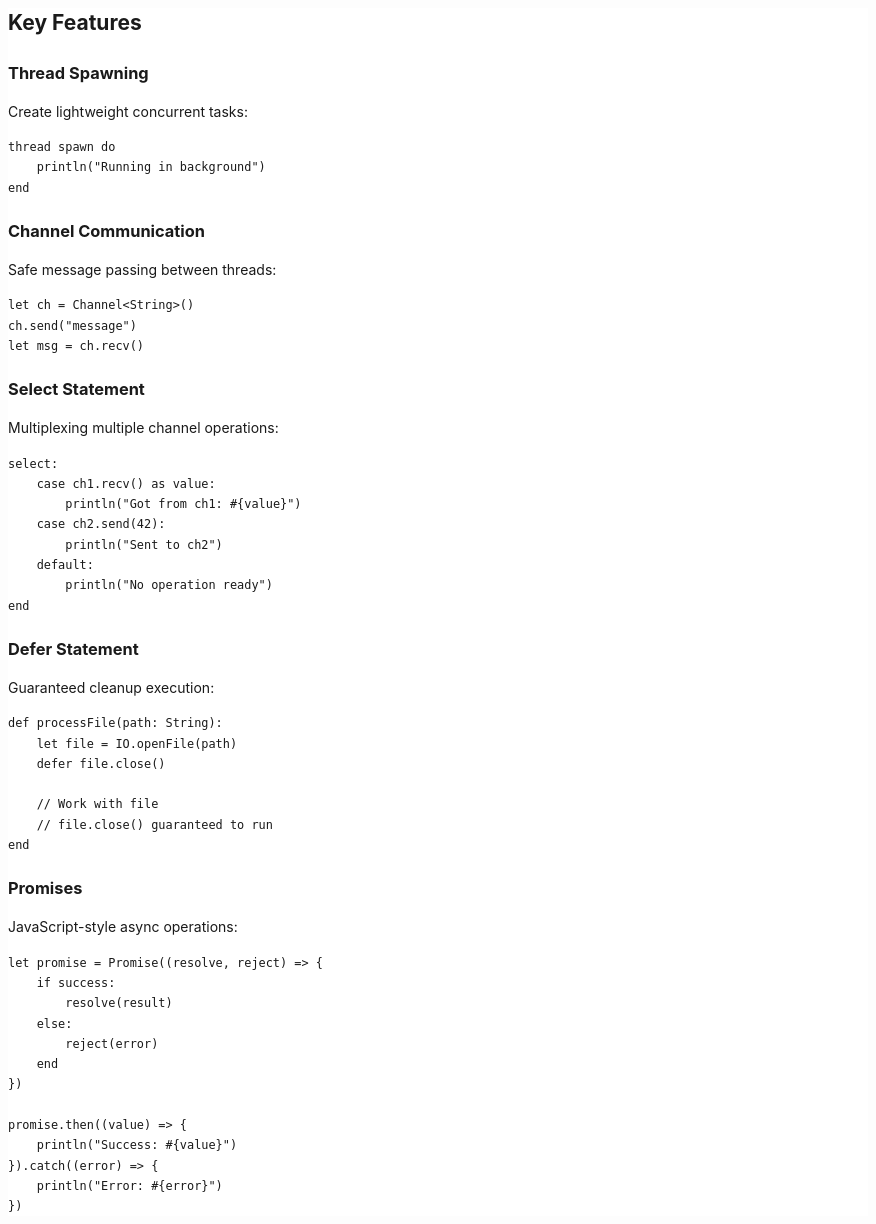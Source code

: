 ## Key Features

### Thread Spawning
Create lightweight concurrent tasks:
```polyloft
thread spawn do
    println("Running in background")
end
```

### Channel Communication
Safe message passing between threads:
```polyloft
let ch = Channel<String>()
ch.send("message")
let msg = ch.recv()
```

### Select Statement
Multiplexing multiple channel operations:
```polyloft
select:
    case ch1.recv() as value:
        println("Got from ch1: #{value}")
    case ch2.send(42):
        println("Sent to ch2")
    default:
        println("No operation ready")
end
```

### Defer Statement
Guaranteed cleanup execution:
```polyloft
def processFile(path: String):
    let file = IO.openFile(path)
    defer file.close()
    
    // Work with file
    // file.close() guaranteed to run
end
```

### Promises
JavaScript-style async operations:
```polyloft
let promise = Promise((resolve, reject) => {
    if success:
        resolve(result)
    else:
        reject(error)
    end
})

promise.then((value) => {
    println("Success: #{value}")
}).catch((error) => {
    println("Error: #{error}")
})
```
